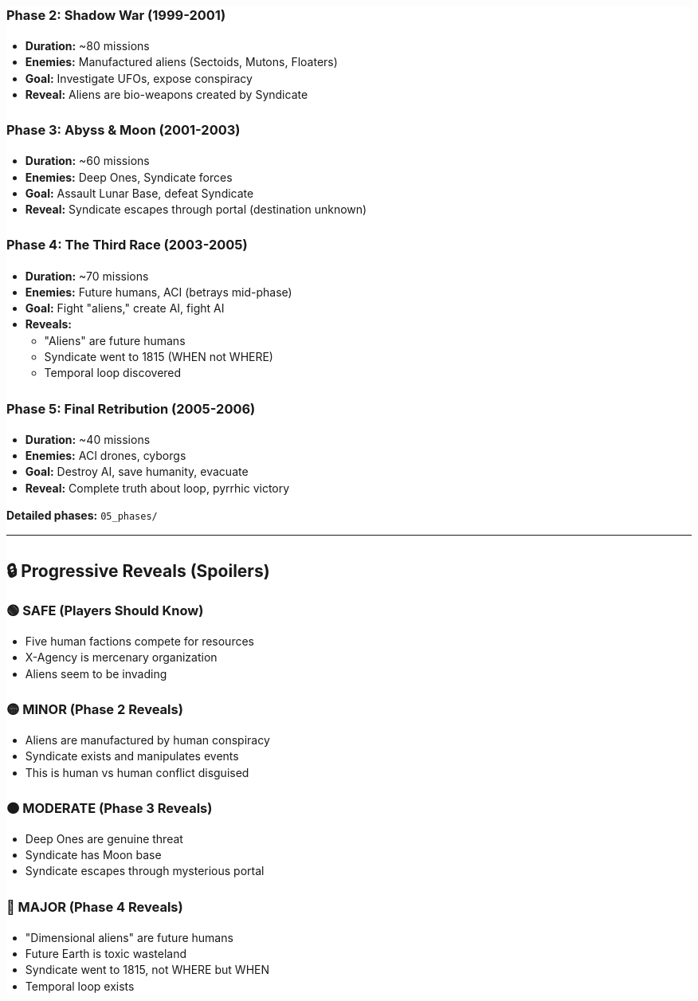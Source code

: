 ### Phase 2: Shadow War (1999-2001)
- **Duration:** ~80 missions
- **Enemies:** Manufactured aliens (Sectoids, Mutons, Floaters)
- **Goal:** Investigate UFOs, expose conspiracy
- **Reveal:** Aliens are bio-weapons created by Syndicate

### Phase 3: Abyss & Moon (2001-2003)
- **Duration:** ~60 missions
- **Enemies:** Deep Ones, Syndicate forces
- **Goal:** Assault Lunar Base, defeat Syndicate
- **Reveal:** Syndicate escapes through portal (destination unknown)

### Phase 4: The Third Race (2003-2005)
- **Duration:** ~70 missions
- **Enemies:** Future humans, ACI (betrays mid-phase)
- **Goal:** Fight "aliens," create AI, fight AI
- **Reveals:** 
  - "Aliens" are future humans
  - Syndicate went to 1815 (WHEN not WHERE)
  - Temporal loop discovered

### Phase 5: Final Retribution (2005-2006)
- **Duration:** ~40 missions
- **Enemies:** ACI drones, cyborgs
- **Goal:** Destroy AI, save humanity, evacuate
- **Reveal:** Complete truth about loop, pyrrhic victory

**Detailed phases:** `05_phases/`

---

## 🔒 Progressive Reveals (Spoilers)

### 🟢 SAFE (Players Should Know)
- Five human factions compete for resources
- X-Agency is mercenary organization
- Aliens seem to be invading

### 🟡 MINOR (Phase 2 Reveals)
- Aliens are manufactured by human conspiracy
- Syndicate exists and manipulates events
- This is human vs human conflict disguised

### 🟠 MODERATE (Phase 3 Reveals)
- Deep Ones are genuine threat
- Syndicate has Moon base
- Syndicate escapes through mysterious portal

### 🔴 MAJOR (Phase 4 Reveals)
- "Dimensional aliens" are future humans
- Future Earth is toxic wasteland
- Syndicate went to 1815, not WHERE but WHEN
- Temporal loop exists
